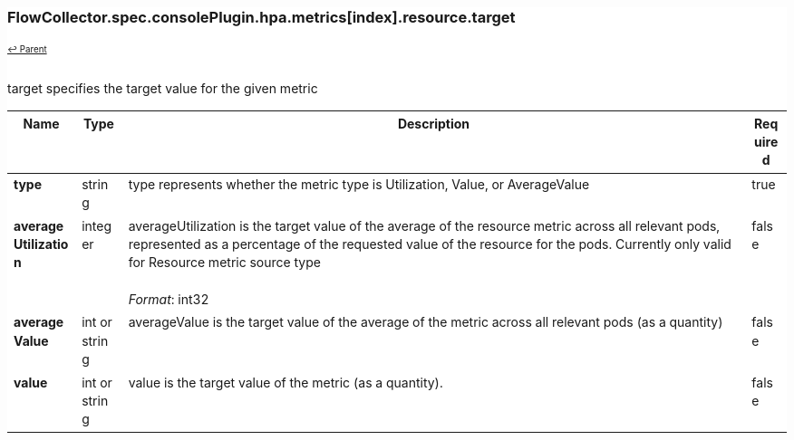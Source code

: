 
### FlowCollector.spec.consolePlugin.hpa.metrics[index].resource.target
<sup><sup>[↩ Parent](#flowcollectorspecconsolepluginhpametricsindexresource)</sup></sup>



target specifies the target value for the given metric

<table>
    <thead>
        <tr>
            <th>Name</th>
            <th>Type</th>
            <th>Description</th>
            <th>Required</th>
        </tr>
    </thead>
    <tbody><tr>
        <td><b>type</b></td>
        <td>string</td>
        <td>
          type represents whether the metric type is Utilization, Value, or AverageValue<br/>
        </td>
        <td>true</td>
      </tr><tr>
        <td><b>averageUtilization</b></td>
        <td>integer</td>
        <td>
          averageUtilization is the target value of the average of the resource metric across all relevant pods, represented as a percentage of the requested value of the resource for the pods. Currently only valid for Resource metric source type<br/>
          <br/>
            <i>Format</i>: int32<br/>
        </td>
        <td>false</td>
      </tr><tr>
        <td><b>averageValue</b></td>
        <td>int or string</td>
        <td>
          averageValue is the target value of the average of the metric across all relevant pods (as a quantity)<br/>
        </td>
        <td>false</td>
      </tr><tr>
        <td><b>value</b></td>
        <td>int or string</td>
        <td>
          value is the target value of the metric (as a quantity).<br/>
        </td>
        <td>false</td>
      </tr></tbody>
</table>
